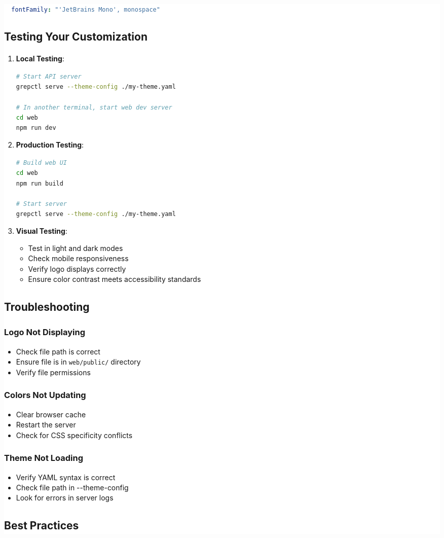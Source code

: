 ```yaml
  fontFamily: "'JetBrains Mono', monospace"
```

## Testing Your Customization

1. **Local Testing**:
   ```bash
   # Start API server
   grepctl serve --theme-config ./my-theme.yaml

   # In another terminal, start web dev server
   cd web
   npm run dev
   ```

2. **Production Testing**:
   ```bash
   # Build web UI
   cd web
   npm run build

   # Start server
   grepctl serve --theme-config ./my-theme.yaml
   ```

3. **Visual Testing**:
   - Test in light and dark modes
   - Check mobile responsiveness
   - Verify logo displays correctly
   - Ensure color contrast meets accessibility standards

## Troubleshooting

### Logo Not Displaying

- Check file path is correct
- Ensure file is in `web/public/` directory
- Verify file permissions

### Colors Not Updating

- Clear browser cache
- Restart the server
- Check for CSS specificity conflicts

### Theme Not Loading

- Verify YAML syntax is correct
- Check file path in --theme-config
- Look for errors in server logs

## Best Practices
